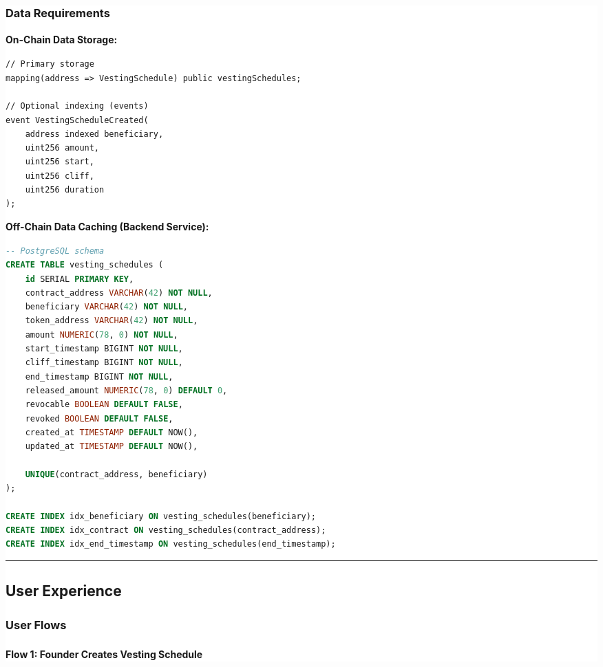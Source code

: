 
### Data Requirements

**On-Chain Data Storage:**

```solidity
// Primary storage
mapping(address => VestingSchedule) public vestingSchedules;

// Optional indexing (events)
event VestingScheduleCreated(
    address indexed beneficiary,
    uint256 amount,
    uint256 start,
    uint256 cliff,
    uint256 duration
);
```

**Off-Chain Data Caching (Backend Service):**

```sql
-- PostgreSQL schema
CREATE TABLE vesting_schedules (
    id SERIAL PRIMARY KEY,
    contract_address VARCHAR(42) NOT NULL,
    beneficiary VARCHAR(42) NOT NULL,
    token_address VARCHAR(42) NOT NULL,
    amount NUMERIC(78, 0) NOT NULL,
    start_timestamp BIGINT NOT NULL,
    cliff_timestamp BIGINT NOT NULL,
    end_timestamp BIGINT NOT NULL,
    released_amount NUMERIC(78, 0) DEFAULT 0,
    revocable BOOLEAN DEFAULT FALSE,
    revoked BOOLEAN DEFAULT FALSE,
    created_at TIMESTAMP DEFAULT NOW(),
    updated_at TIMESTAMP DEFAULT NOW(),

    UNIQUE(contract_address, beneficiary)
);

CREATE INDEX idx_beneficiary ON vesting_schedules(beneficiary);
CREATE INDEX idx_contract ON vesting_schedules(contract_address);
CREATE INDEX idx_end_timestamp ON vesting_schedules(end_timestamp);
```

---

## User Experience

### User Flows

#### Flow 1: Founder Creates Vesting Schedule
